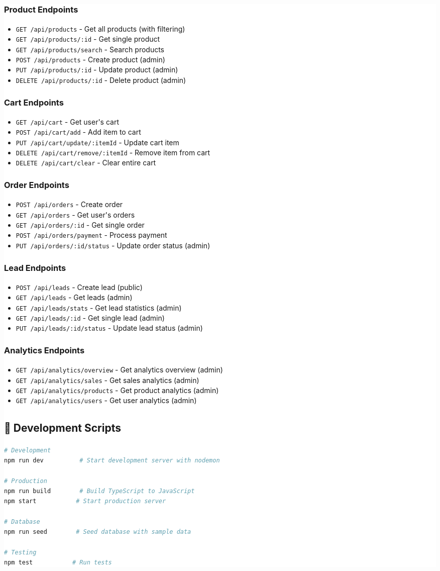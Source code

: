 ### Product Endpoints

- `GET /api/products` - Get all products (with filtering)
- `GET /api/products/:id` - Get single product
- `GET /api/products/search` - Search products
- `POST /api/products` - Create product (admin)
- `PUT /api/products/:id` - Update product (admin)
- `DELETE /api/products/:id` - Delete product (admin)

### Cart Endpoints

- `GET /api/cart` - Get user's cart
- `POST /api/cart/add` - Add item to cart
- `PUT /api/cart/update/:itemId` - Update cart item
- `DELETE /api/cart/remove/:itemId` - Remove item from cart
- `DELETE /api/cart/clear` - Clear entire cart

### Order Endpoints

- `POST /api/orders` - Create order
- `GET /api/orders` - Get user's orders
- `GET /api/orders/:id` - Get single order
- `POST /api/orders/payment` - Process payment
- `PUT /api/orders/:id/status` - Update order status (admin)

### Lead Endpoints

- `POST /api/leads` - Create lead (public)
- `GET /api/leads` - Get leads (admin)
- `GET /api/leads/stats` - Get lead statistics (admin)
- `GET /api/leads/:id` - Get single lead (admin)
- `PUT /api/leads/:id/status` - Update lead status (admin)

### Analytics Endpoints

- `GET /api/analytics/overview` - Get analytics overview (admin)
- `GET /api/analytics/sales` - Get sales analytics (admin)
- `GET /api/analytics/products` - Get product analytics (admin)
- `GET /api/analytics/users` - Get user analytics (admin)

## 🔧 Development Scripts

```bash
# Development
npm run dev          # Start development server with nodemon

# Production
npm run build        # Build TypeScript to JavaScript
npm start           # Start production server

# Database
npm run seed        # Seed database with sample data

# Testing
npm test           # Run tests
```
